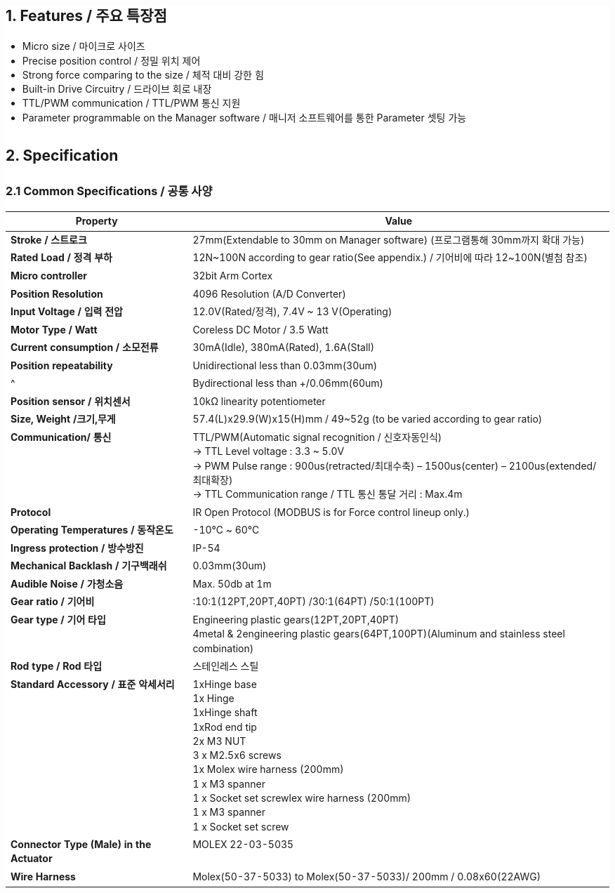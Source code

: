 ## 1. Features / 주요 특장점
-  Micro size / 마이크로 사이즈  
-  Precise position control / 정밀 위치 제어
-  Strong force comparing to the size / 체적 대비 강한 힘
-  Built-in Drive Circuitry / 드라이브 회로 내장
-  TTL/PWM communication / TTL/PWM 통신 지원
-  Parameter programmable on the Manager software / 매니저 소프트웨어를 통한 Parameter 셋팅 가능 

## 2. Specification
### 2.1 Common Specifications / 공통 사양
| **Property** | Value |
| ----------- | -------- |
| **Stroke / 스트로크** | 27mm(Extendable to 30mm on Manager software) (프로그램통해 30mm까지 확대 가능) |
| **Rated Load / 정격 부하** | 12N~100N according to gear ratio(See appendix.) / 기어비에 따라 12~100N(별첨 참조) |
| **Micro controller** | 32bit Arm Cortex |
| **Position Resolution** | 4096 Resolution (A/D Converter) |
| **Input Voltage / 입력 전압** | 12.0V(Rated/정격), 7.4V ~ 13 V(Operating) |
| **Motor Type / Watt** | Coreless DC Motor / 3.5 Watt |
| **Current consumption / 소모전류** | 30mA(Idle), 380mA(Rated), 1.6A(Stall) |
| **Position repeatability** | Unidirectional less than 0.03mm(30um) |
| ^ | Bydirectional less than +/0.06mm(60um) |
| **Position sensor / 위치센서** | 10kΩ linearity potentiometer |
| **Size, Weight /크기,무게** | 57.4(L)x29.9(W)x15(H)mm / 49~52g (to be varied according to gear ratio) |
| **Communication/ 통신** | TTL/PWM(Automatic signal recognition / 신호자동인식)  <br>→ TTL Level voltage : 3.3 ~ 5.0V  <br>→ PWM Pulse range : 900us(retracted/최대수축) – 1500us(center) – 2100us(extended/최대확장)  <br>→ TTL Communication range / TTL 통신 통달 거리 : Max.4m                               |
| **Protocol** | IR Open Protocol (MODBUS is for Force control lineup only.) |
| **Operating Temperatures / 동작온도** | -10℃ ~ 60℃ |
| **Ingress protection / 방수방진** | IP-54 |
| **Mechanical Backlash / 기구백래쉬** | 0.03mm(30um) |
| **Audible Noise / 가청소음** | Max. 50db at 1m |
| **Gear ratio / 기어비** | :10:1(12PT,20PT,40PT) /30:1(64PT) /50:1(100PT) |
| **Gear type / 기어 타입** | Engineering plastic gears(12PT,20PT,40PT)  <br>4metal & 2engineering plastic gears(64PT,100PT)(Aluminum and stainless steel combination) |
| **Rod type / Rod 타입** | 스테인레스 스틸 |
| **Standard Accessory / 표준 악세서리** | 1xHinge base  <br>1x Hinge  <br>1xHinge shaft  <br>1xRod end tip  <br>2x M3 NUT  <br>3 x M2.5x6 screws  <br>1x Molex wire harness (200mm)  <br>1 x M3 spanner  <br>1 x Socket set screwlex wire harness (200mm)    <br>1 x M3 spanner    <br>1 x Socket set screw |
| **Connector Type (Male) in the Actuator** | MOLEX 22-03-5035 |
| **Wire Harness** | Molex(50-37-5033) to Molex(50-37-5033)/ 200mm / 0.08x60(22AWG) |
